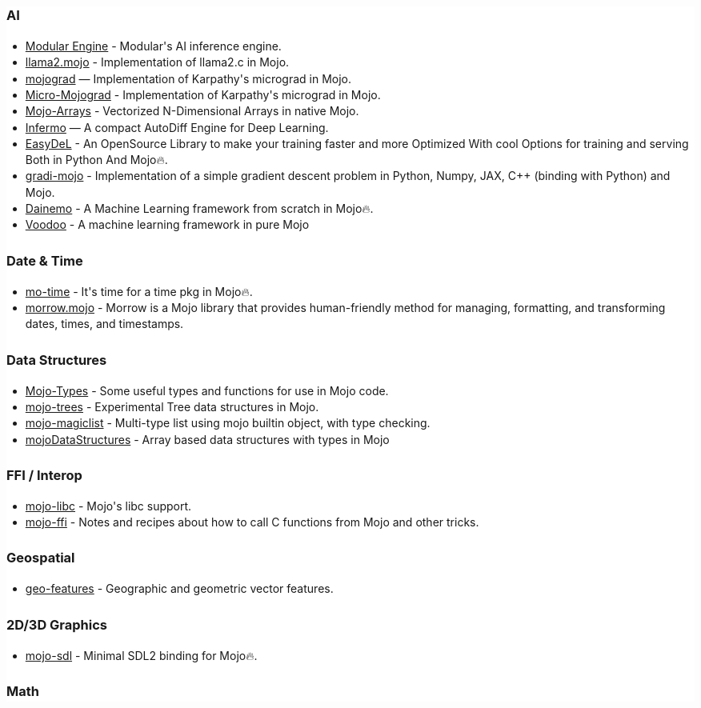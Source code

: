 
### AI

* [Modular Engine](https://www.modular.com/engine) - Modular's AI inference engine.
* [llama2.mojo](https://github.com/tairov/llama2.mojo) - Implementation of llama2.c in Mojo.
* [mojograd](https://github.com/automata/mojograd) — Implementation of Karpathy's micrograd in Mojo.
* [Micro-Mojograd](https://github.com/andresnowak/Micro-Mojograd) - Implementation of Karpathy's micrograd in Mojo.
* [Mojo-Arrays](https://github.com/MadAlex1997/Mojo-Arrays) - Vectorized N-Dimensional Arrays in native Mojo.
* [Infermo](https://github.com/TilliFe/Infermo) — A compact AutoDiff Engine for Deep Learning.
* [EasyDeL](https://github.com/erfanzar/EasyDeL/) - An OpenSource Library to make your training faster and more Optimized With cool Options for training and serving Both in Python And Mojo🔥.
* [gradi-mojo](https://github.com/StijnWoestenborghs/gradi-mojo) - Implementation of a simple gradient descent problem in Python, Numpy, JAX, C++ (binding with Python) and Mojo.
* [Dainemo](https://github.com/StijnWoestenborghs/dainemo) - A Machine Learning framework from scratch in Mojo🔥.
* [Voodoo](https://github.com/Benny-Nottonson/voodoo) - A machine learning framework in pure Mojo

### Date & Time

* [mo-time](https://github.com/sa-/mo-time) - It's time for a time pkg in Mojo🔥.
* [morrow.mojo](https://github.com/mojoto/morrow.mojo) - Morrow is a Mojo library that provides human-friendly method for managing, formatting, and transforming dates, times, and timestamps.

### Data Structures

* [Mojo-Types](https://github.com/Moosems/Mojo-Types) - Some useful types and functions for use in Mojo code.
* [mojo-trees](https://github.com/mzaks/mojo-trees) - Experimental Tree data structures in Mojo.
* [mojo-magiclist](https://github.com/rd4com/mojo-magiclist) - Multi-type list using mojo builtin object, with type checking.
* [mojoDataStructures](https://github.com/Benny-Nottonson/mojoDataStructures) - Array based data structures with types in Mojo

### FFI / Interop

* [mojo-libc](https://github.com/crisadamo/mojo-libc/) - Mojo's libc support.
* [mojo-ffi](https://github.com/ihnorton/mojo-ffi) - Notes and recipes about how to call C functions from Mojo and other tricks.

### Geospatial

* [geo-features](https://github.com/guidorice/geo-features) - Geographic and geometric vector features.

### 2D/3D Graphics

* [mojo-sdl](https://github.com/msteele/mojo-sdl) - Minimal SDL2 binding for Mojo🔥.

### Math
